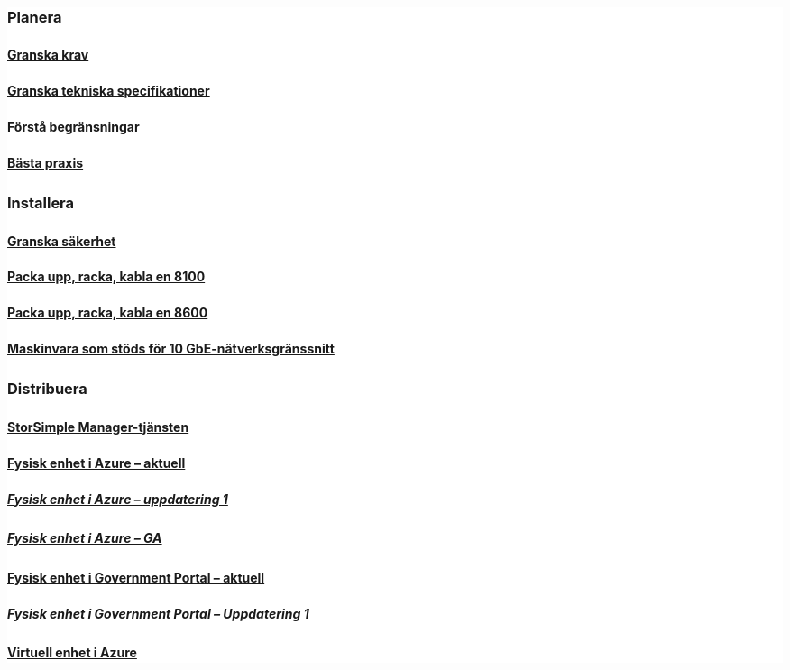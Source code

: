 
### Planera

#### [Granska krav](storsimple-system-requirements.md)

#### [Granska tekniska specifikationer](storsimple-technical-specifications-and-compliance.md)

#### [Förstå begränsningar](storsimple-limits.md)

#### [Bästa praxis](https://gallery.technet.microsoft.com/Azure-StorSimple-8000-72b01b68)



### Installera

#### [Granska säkerhet](storsimple-safety.md)

#### [Packa upp, racka, kabla en 8100](storsimple-8100-hardware-installation.md)

#### [Packa upp, racka, kabla en 8600](storsimple-8600-hardware-installation.md)

#### [Maskinvara som stöds för 10 GbE-nätverksgränssnitt](storsimple-supported-hardware-for-10-gbe-network-interfaces.md)


### Distribuera

#### [StorSimple Manager-tjänsten](storsimple-manage-service.md)

#### [Fysisk enhet i Azure – aktuell](storsimple-deployment-walkthrough-u2.md)

##### [Fysisk enhet i Azure – uppdatering 1](storsimple-deployment-walkthrough-u1.md)

##### [Fysisk enhet i Azure – GA](storsimple-deployment-walkthrough.md)

#### [Fysisk enhet i Government Portal – aktuell](storsimple-deployment-walkthrough-gov-u2.md)

##### [Fysisk enhet i Government Portal – Uppdatering 1](storsimple-deployment-walkthrough-gov.md)

#### [Virtuell enhet i Azure](storsimple-virtual-device-u2.md)
